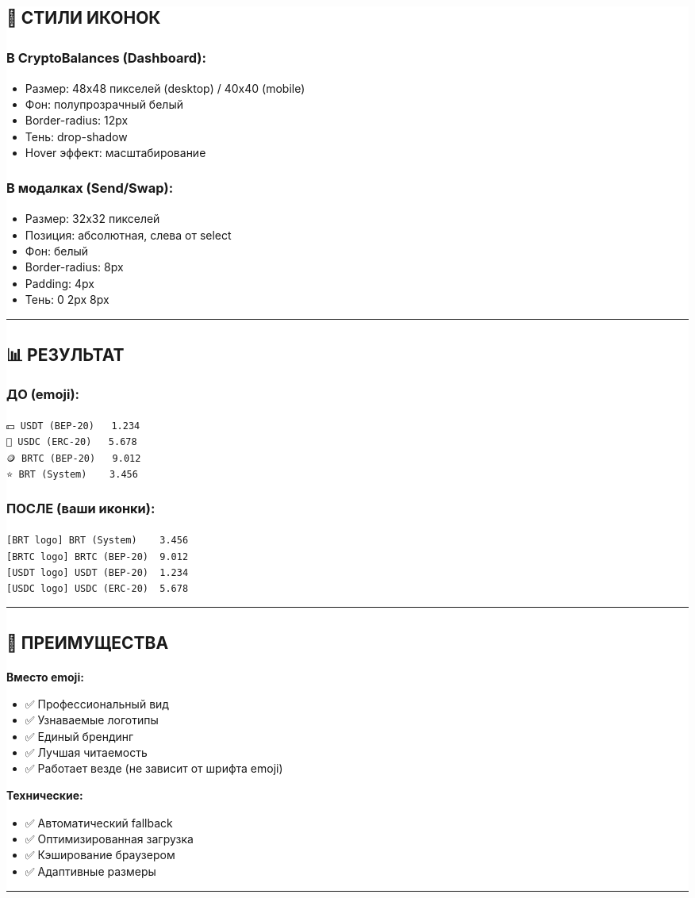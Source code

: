 
## 🎨 СТИЛИ ИКОНОК

### В CryptoBalances (Dashboard):
- Размер: 48x48 пикселей (desktop) / 40x40 (mobile)
- Фон: полупрозрачный белый
- Border-radius: 12px
- Тень: drop-shadow
- Hover эффект: масштабирование

### В модалках (Send/Swap):
- Размер: 32x32 пикселей
- Позиция: абсолютная, слева от select
- Фон: белый
- Border-radius: 8px
- Padding: 4px
- Тень: 0 2px 8px

---

## 📊 РЕЗУЛЬТАТ

### ДО (emoji):
```
💵 USDT (BEP-20)   1.234
💎 USDC (ERC-20)   5.678
🪙 BRTC (BEP-20)   9.012
⭐ BRT (System)    3.456
```

### ПОСЛЕ (ваши иконки):
```
[BRT logo] BRT (System)    3.456
[BRTC logo] BRTC (BEP-20)  9.012
[USDT logo] USDT (BEP-20)  1.234
[USDC logo] USDC (ERC-20)  5.678
```

---

## 🎯 ПРЕИМУЩЕСТВА

**Вместо emoji:**
- ✅ Профессиональный вид
- ✅ Узнаваемые логотипы
- ✅ Единый брендинг
- ✅ Лучшая читаемость
- ✅ Работает везде (не зависит от шрифта emoji)

**Технические:**
- ✅ Автоматический fallback
- ✅ Оптимизированная загрузка
- ✅ Кэширование браузером
- ✅ Адаптивные размеры

---